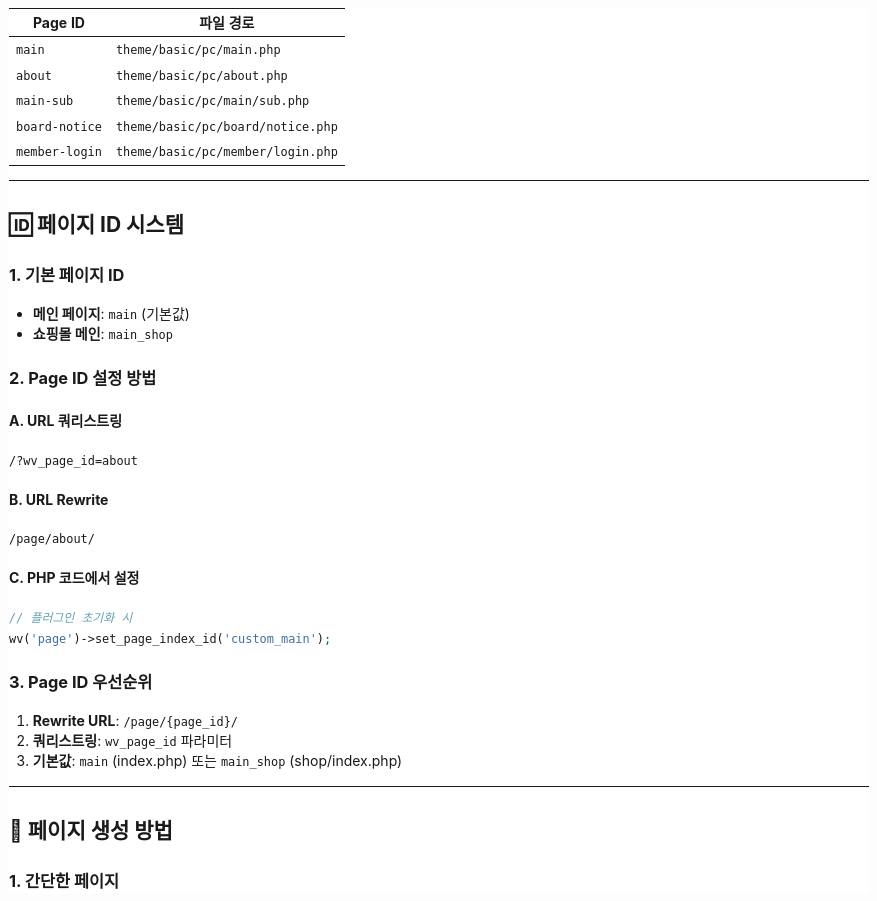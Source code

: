 | Page ID | 파일 경로 |
|---------|-----------|
| `main` | `theme/basic/pc/main.php` |
| `about` | `theme/basic/pc/about.php` |
| `main-sub` | `theme/basic/pc/main/sub.php` |
| `board-notice` | `theme/basic/pc/board/notice.php` |
| `member-login` | `theme/basic/pc/member/login.php` |

---

## 🆔 페이지 ID 시스템

### 1. 기본 페이지 ID

- **메인 페이지**: `main` (기본값)
- **쇼핑몰 메인**: `main_shop`

### 2. Page ID 설정 방법

#### A. URL 쿼리스트링

```
/?wv_page_id=about
```

#### B. URL Rewrite

```
/page/about/
```

#### C. PHP 코드에서 설정

```php
// 플러그인 초기화 시
wv('page')->set_page_index_id('custom_main');
```

### 3. Page ID 우선순위

1. **Rewrite URL**: `/page/{page_id}/`
2. **쿼리스트링**: `wv_page_id` 파라미터
3. **기본값**: `main` (index.php) 또는 `main_shop` (shop/index.php)

---

## 📝 페이지 생성 방법

### 1. 간단한 페이지

